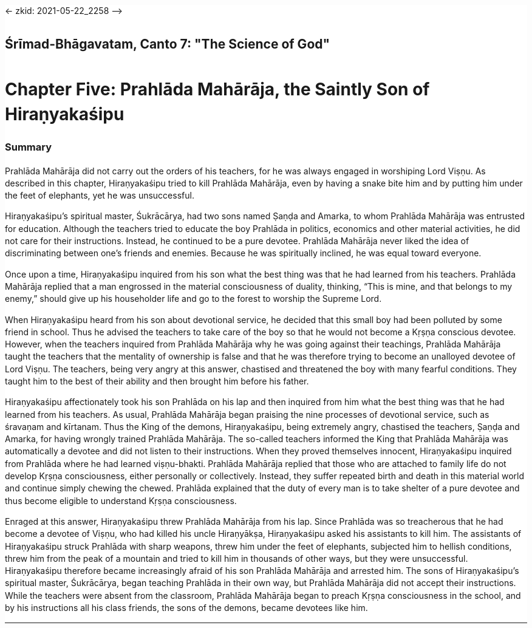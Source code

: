<-
zkid: 2021-05-22_2258 
-->

## Śrīmad-Bhāgavatam, Canto 7: "The Science of God"
# Chapter Five: Prahlāda Mahārāja, the Saintly Son of Hiraṇyakaśipu

### Summary

Prahlāda Mahārāja did not carry out the orders of his teachers, for he was always engaged in worshiping Lord Viṣṇu. As described in this chapter, Hiraṇyakaśipu tried to kill Prahlāda Mahārāja, even by having a snake bite him and by putting him under the feet of elephants, yet he was unsuccessful.

Hiraṇyakaśipu’s spiritual master, Śukrācārya, had two sons named Ṣaṇḍa and Amarka, to whom Prahlāda Mahārāja was entrusted for education. Although the teachers tried to educate the boy Prahlāda in politics, economics and other material activities, he did not care for their instructions. Instead, he continued to be a pure devotee. Prahlāda Mahārāja never liked the idea of discriminating between one’s friends and enemies. Because he was spiritually inclined, he was equal toward everyone.

Once upon a time, Hiraṇyakaśipu inquired from his son what the best thing was that he had learned from his teachers. Prahlāda Mahārāja replied that a man engrossed in the material consciousness of duality, thinking, “This is mine, and that belongs to my enemy,” should give up his householder life and go to the forest to worship the Supreme Lord.

When Hiraṇyakaśipu heard from his son about devotional service, he decided that this small boy had been polluted by some friend in school. Thus he advised the teachers to take care of the boy so that he would not become a Kṛṣṇa conscious devotee. However, when the teachers inquired from Prahlāda Mahārāja why he was going against their teachings, Prahlāda Mahārāja taught the teachers that the mentality of ownership is false and that he was therefore trying to become an unalloyed devotee of Lord Viṣṇu. The teachers, being very angry at this answer, chastised and threatened the boy with many fearful conditions. They taught him to the best of their ability and then brought him before his father.

Hiraṇyakaśipu affectionately took his son Prahlāda on his lap and then inquired from him what the best thing was that he had learned from his teachers. As usual, Prahlāda Mahārāja began praising the nine processes of devotional service, such as śravaṇam and kīrtanam. Thus the King of the demons, Hiraṇyakaśipu, being extremely angry, chastised the teachers, Ṣaṇḍa and Amarka, for having wrongly trained Prahlāda Mahārāja. The so-called teachers informed the King that Prahlāda Mahārāja was automatically a devotee and did not listen to their instructions. When they proved themselves innocent, Hiraṇyakaśipu inquired from Prahlāda where he had learned viṣṇu-bhakti. Prahlāda Mahārāja replied that those who are attached to family life do not develop Kṛṣṇa consciousness, either personally or collectively. Instead, they suffer repeated birth and death in this material world and continue simply chewing the chewed. Prahlāda explained that the duty of every man is to take shelter of a pure devotee and thus become eligible to understand Kṛṣṇa consciousness.

Enraged at this answer, Hiraṇyakaśipu threw Prahlāda Mahārāja from his lap. Since Prahlāda was so treacherous that he had become a devotee of Viṣṇu, who had killed his uncle Hiraṇyākṣa, Hiraṇyakaśipu asked his assistants to kill him. The assistants of Hiraṇyakaśipu struck Prahlāda with sharp weapons, threw him under the feet of elephants, subjected him to hellish conditions, threw him from the peak of a mountain and tried to kill him in thousands of other ways, but they were unsuccessful. Hiraṇyakaśipu therefore became increasingly afraid of his son Prahlāda Mahārāja and arrested him. The sons of Hiraṇyakaśipu’s spiritual master, Śukrācārya, began teaching Prahlāda in their own way, but Prahlāda Mahārāja did not accept their instructions. While the teachers were absent from the classroom, Prahlāda Mahārāja began to preach Kṛṣṇa consciousness in the school, and by his instructions all his class friends, the sons of the demons, became devotees like him.

---